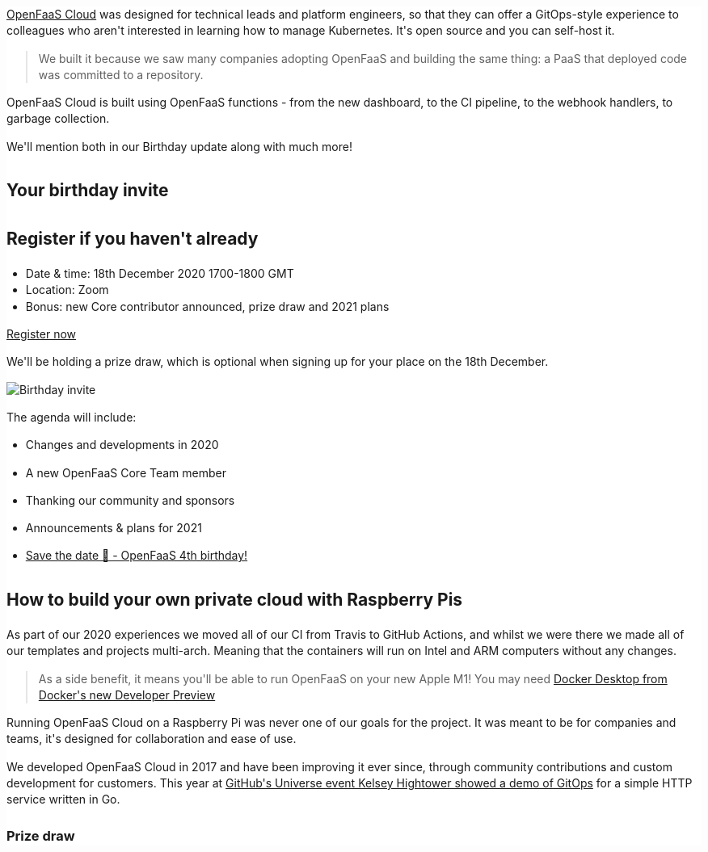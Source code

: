 [OpenFaaS Cloud](https://github.com/openfaas/openfaas-cloud) was designed for technical leads and platform engineers, so that they can offer a GitOps-style experience to colleagues who aren't interested in learning how to manage Kubernetes. It's open source and you can self-host it.

> We built it because we saw many companies adopting OpenFaaS and building the same thing: a PaaS that deployed code was committed to a repository.

OpenFaaS Cloud is built using OpenFaaS functions - from the new dashboard, to the CI pipeline, to the webhook handlers, to garbage collection.

We'll mention both in our Birthday update along with much more!

## Your birthday invite

## Register if you haven't already

* Date & time: 18th December 2020 1700-1800 GMT
* Location: Zoom
* Bonus: new Core contributor announced, prize draw and 2021 plans

[Register now](https://github.com/openfaas/faas/issues/1592)

We'll be holding a prize draw, which is optional when signing up for your place on the 18th December.

![Birthday invite](https://pbs.twimg.com/media/EOQIw-nW4AEiwr9?format=jpg&name=small)

The agenda will include:

* Changes and developments in 2020
* A new OpenFaaS Core Team member
* Thanking our community and sponsors
* Announcements & plans for 2021

* [Save the date 🎂 - OpenFaaS 4th birthday!](https://github.com/openfaas/faas/issues/1592)

## How to build your own private cloud with Raspberry Pis

As part of our 2020 experiences we moved all of our CI from Travis to GitHub Actions, and whilst we were there we made all of our templates and projects multi-arch. Meaning that the containers will run on Intel and ARM computers without any changes.

> As a side benefit, it means you'll be able to run OpenFaaS on your new Apple M1! You may need [Docker Desktop from Docker's new Developer Preview](https://www.docker.com/community/get-involved/developer-preview)

Running OpenFaaS Cloud on a Raspberry Pi was never one of our goals for the project. It was meant to be for companies and teams, it's designed for collaboration and ease of use.

We developed OpenFaaS Cloud in 2017 and have been improving it ever since, through community contributions and custom development for customers. This year at [GitHub's Universe event Kelsey Hightower showed a demo of GitOps](https://githubuniverse.com/Kelsey-Kubernetes-and-GitOps/) for a simple HTTP service written in Go.

### Prize draw
